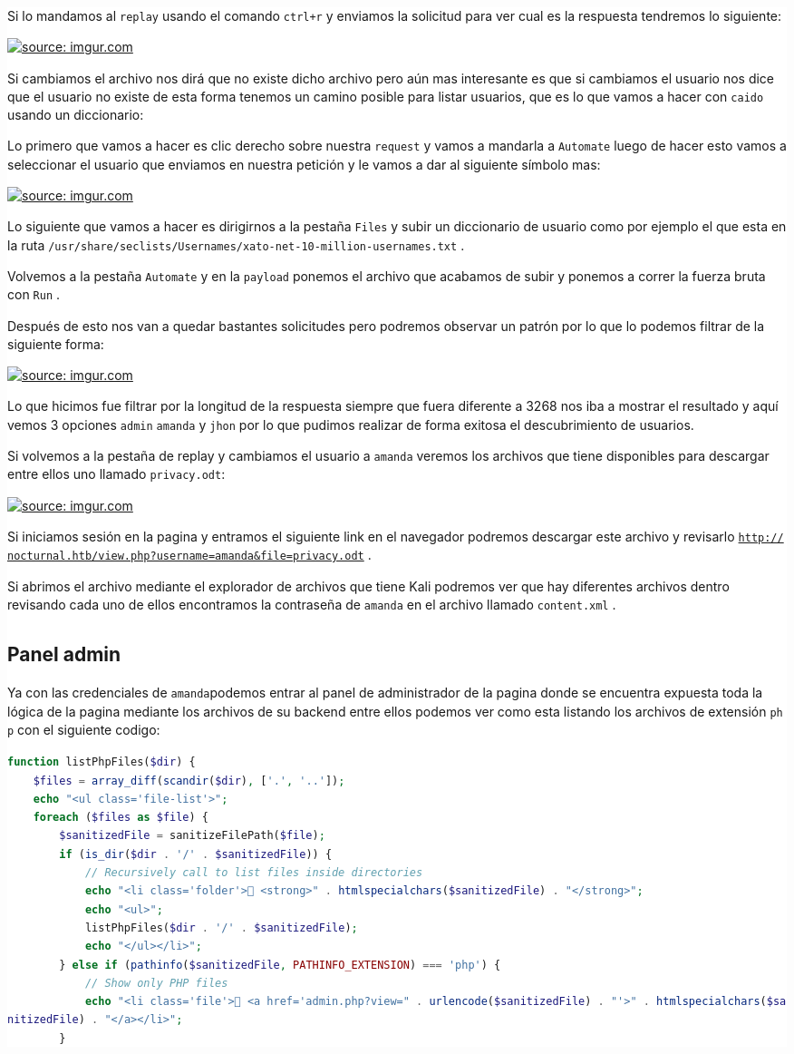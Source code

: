 Si lo mandamos al `replay` usando el comando `ctrl+r` y enviamos la solicitud para ver cual es la respuesta tendremos lo siguiente:

<a href="https://imgur.com/zuInG9V"><img src="https://imgur.com/zuInG9V.png" title="source: imgur.com" /></a>

Si cambiamos el archivo nos dirá que no existe dicho archivo pero aún mas interesante es que si cambiamos el usuario nos dice que el usuario no existe de esta forma tenemos un camino posible para listar usuarios, que es lo que vamos a hacer con `caido` usando un diccionario:

Lo primero que vamos a hacer es clic derecho sobre nuestra `request` y vamos a mandarla a `Automate` luego de hacer esto vamos a seleccionar el usuario que enviamos en nuestra petición y le vamos a dar al siguiente símbolo mas:

<a href="https://imgur.com/1CQd09d"><img src="https://imgur.com/1CQd09d.png" title="source: imgur.com" /></a>

Lo siguiente que vamos a hacer es dirigirnos a la pestaña `Files` y subir un diccionario de usuario como por ejemplo el que esta en la ruta `/usr/share/seclists/Usernames/xato-net-10-million-usernames.txt` .

Volvemos a la pestaña `Automate` y en la `payload` ponemos el archivo que acabamos de subir y ponemos a correr la fuerza bruta con `Run` .

Después de esto nos van a quedar bastantes solicitudes pero podremos observar un patrón por lo que lo podemos filtrar de la siguiente forma:

<a href="https://imgur.com/Td4jtpu"><img src="https://imgur.com/Td4jtpu.png" title="source: imgur.com" /></a>

Lo que hicimos fue filtrar por la longitud de la respuesta siempre que fuera diferente a 3268 nos iba a mostrar el resultado y aquí vemos 3 opciones `admin` `amanda` y `jhon` por lo que pudimos realizar de forma exitosa el descubrimiento de usuarios.

Si volvemos a la pestaña de replay y cambiamos el usuario a `amanda` veremos los archivos que tiene disponibles para descargar entre ellos uno llamado `privacy.odt`:

<a href="https://imgur.com/LXCzgkh"><img src="https://imgur.com/LXCzgkh.png" title="source: imgur.com" /></a>

Si iniciamos sesión en la pagina y entramos el siguiente link en el navegador podremos descargar este archivo y revisarlo [`http://nocturnal.htb/view.php?username=amanda&file=privacy.odt`](http://nocturnal.htb/view.php?username=amanda&file=privacy.odt) .

Si abrimos el archivo mediante el explorador de archivos que tiene Kali podremos ver que hay diferentes archivos dentro revisando cada uno de ellos encontramos la contraseña de `amanda` en el archivo llamado `content.xml` .

## Panel admin

Ya con las credenciales de `amanda`podemos entrar al panel de administrador de la pagina donde se encuentra expuesta toda la lógica de la pagina mediante los archivos de su backend entre ellos podemos ver como esta listando los archivos de extensión `php` con el siguiente codigo:

```php
function listPhpFiles($dir) {
    $files = array_diff(scandir($dir), ['.', '..']);
    echo "<ul class='file-list'>";
    foreach ($files as $file) {
        $sanitizedFile = sanitizeFilePath($file);
        if (is_dir($dir . '/' . $sanitizedFile)) {
            // Recursively call to list files inside directories
            echo "<li class='folder'>📁 <strong>" . htmlspecialchars($sanitizedFile) . "</strong>";
            echo "<ul>";
            listPhpFiles($dir . '/' . $sanitizedFile);
            echo "</ul></li>";
        } else if (pathinfo($sanitizedFile, PATHINFO_EXTENSION) === 'php') {
            // Show only PHP files
            echo "<li class='file'>📄 <a href='admin.php?view=" . urlencode($sanitizedFile) . "'>" . htmlspecialchars($sanitizedFile) . "</a></li>";
        }
```